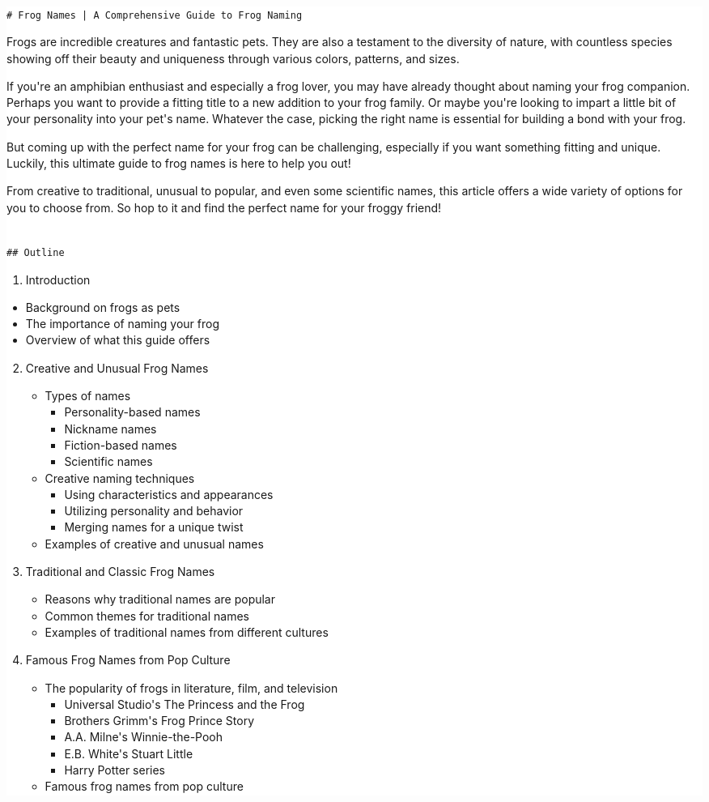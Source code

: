 ```
# Frog Names | A Comprehensive Guide to Frog Naming

```

Frogs are incredible creatures and fantastic pets. They are also a testament to the diversity of nature, with countless species showing off their beauty and uniqueness through various colors, patterns, and sizes.

If you're an amphibian enthusiast and especially a frog lover, you may have already thought about naming your frog companion. Perhaps you want to provide a fitting title to a new addition to your frog family. Or maybe you're looking to impart a little bit of your personality into your pet's name. Whatever the case, picking the right name is essential for building a bond with your frog.

But coming up with the perfect name for your frog can be challenging, especially if you want something fitting and unique. Luckily, this ultimate guide to frog names is here to help you out! 

From creative to traditional, unusual to popular, and even some scientific names, this article offers a wide variety of options for you to choose from. So hop to it and find the perfect name for your froggy friend!

```

## Outline

```
1. Introduction
- Background on frogs as pets
- The importance of naming your frog
- Overview of what this guide offers

2. Creative and Unusual Frog Names
   - Types of names
     - Personality-based names
     - Nickname names
     - Fiction-based names
     - Scientific names
   - Creative naming techniques
     - Using characteristics and appearances
     - Utilizing personality and behavior
     - Merging names for a unique twist
   - Examples of creative and unusual names

3. Traditional and Classic Frog Names
   - Reasons why traditional names are popular
   - Common themes for traditional names
   - Examples of traditional names from different cultures

4. Famous Frog Names from Pop Culture
   - The popularity of frogs in literature, film, and television
     - Universal Studio's The Princess and the Frog
     - Brothers Grimm's Frog Prince Story
     - A.A. Milne's Winnie-the-Pooh
     - E.B. White's Stuart Little
     - Harry Potter series
   - Famous frog names from pop culture
   